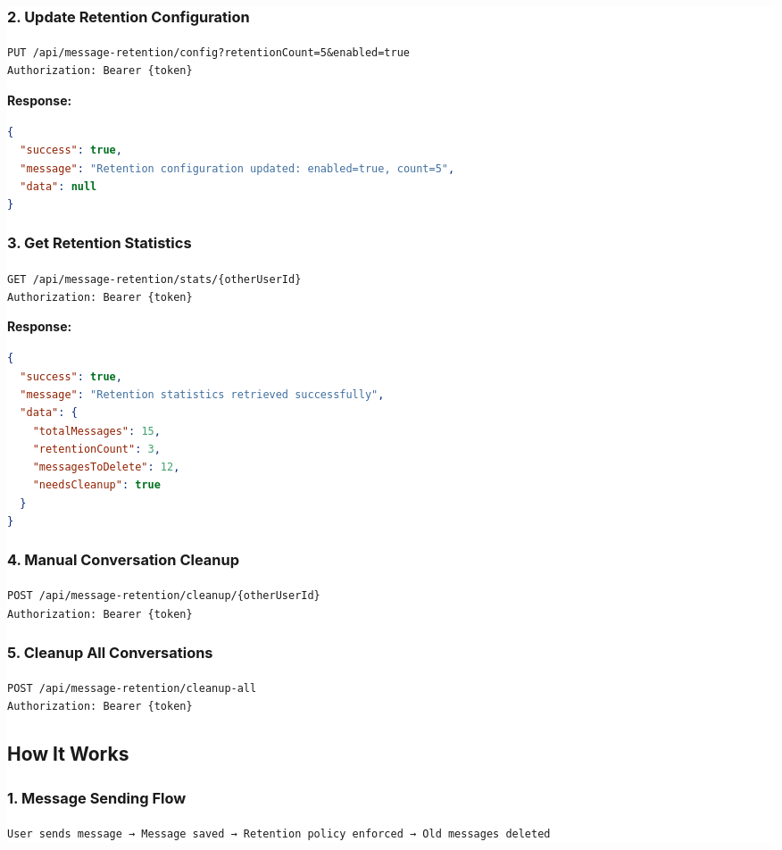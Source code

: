 ### 2. Update Retention Configuration
```http
PUT /api/message-retention/config?retentionCount=5&enabled=true
Authorization: Bearer {token}
```

**Response:**
```json
{
  "success": true,
  "message": "Retention configuration updated: enabled=true, count=5",
  "data": null
}
```

### 3. Get Retention Statistics
```http
GET /api/message-retention/stats/{otherUserId}
Authorization: Bearer {token}
```

**Response:**
```json
{
  "success": true,
  "message": "Retention statistics retrieved successfully",
  "data": {
    "totalMessages": 15,
    "retentionCount": 3,
    "messagesToDelete": 12,
    "needsCleanup": true
  }
}
```

### 4. Manual Conversation Cleanup
```http
POST /api/message-retention/cleanup/{otherUserId}
Authorization: Bearer {token}
```

### 5. Cleanup All Conversations
```http
POST /api/message-retention/cleanup-all
Authorization: Bearer {token}
```

## How It Works

### 1. Message Sending Flow
```
User sends message → Message saved → Retention policy enforced → Old messages deleted
```
